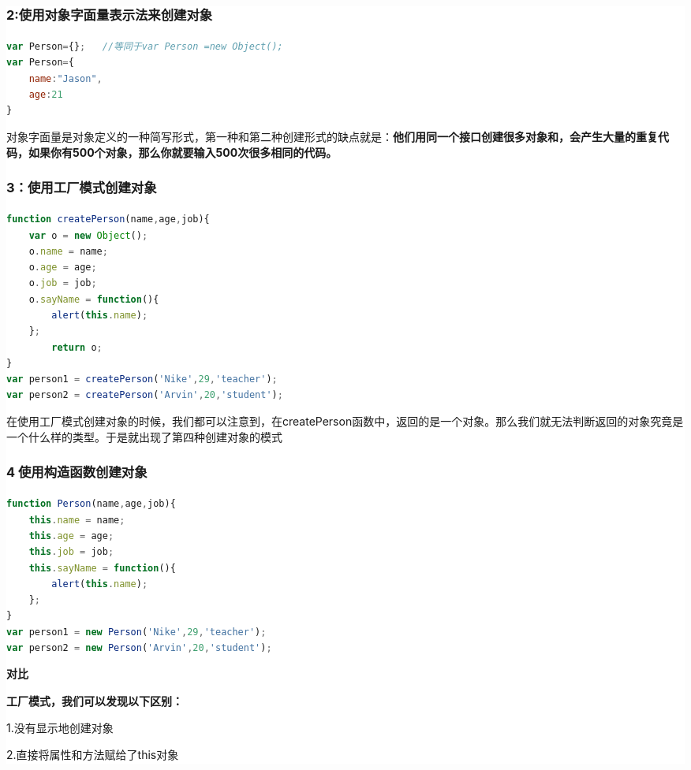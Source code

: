 ### 2:使用对象字面量表示法来创建对象

```javascript
var Person={};   //等同于var Person =new Object();
var Person={
    name:"Jason",
    age:21
}
```

对象字面量是对象定义的一种简写形式，第一种和第二种创建形式的缺点就是：**他们用同一个接口创建很多对象和，会产生大量的重复代码，如果你有500个对象，那么你就要输入500次很多相同的代码。**

### 3：使用工厂模式创建对象

```javascript
function createPerson(name,age,job){ 
    var o = new Object(); 
    o.name = name; 
    o.age = age; 
    o.job = job; 
    o.sayName = function(){  
        alert(this.name);  
    };
        return o;
}
var person1 = createPerson('Nike',29,'teacher');
var person2 = createPerson('Arvin',20,'student');
```

在使用工厂模式创建对象的时候，我们都可以注意到，在createPerson函数中，返回的是一个对象。那么我们就无法判断返回的对象究竟是一个什么样的类型。于是就出现了第四种创建对象的模式

### 4 使用构造函数创建对象

```javascript
function Person(name,age,job){ 
    this.name = name; 
    this.age = age; 
    this.job = job; 
    this.sayName = function(){ 
        alert(this.name); 
    }; 
}
var person1 = new Person('Nike',29,'teacher');
var person2 = new Person('Arvin',20,'student');
```



**对比**

**工厂模式，我们可以发现以下区别：**

1.没有显示地创建对象

2.直接将属性和方法赋给了this对象
